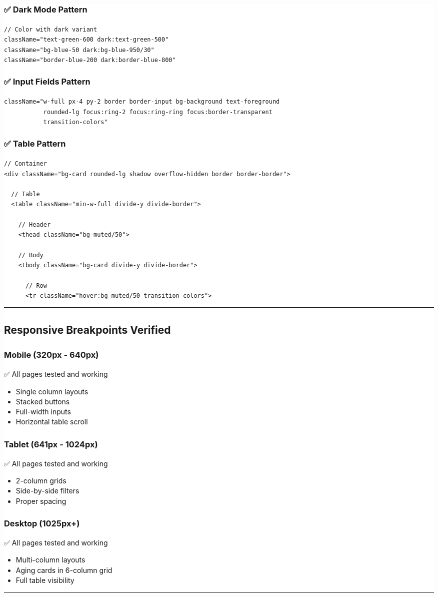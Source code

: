 ### ✅ Dark Mode Pattern
```tsx
// Color with dark variant
className="text-green-600 dark:text-green-500"
className="bg-blue-50 dark:bg-blue-950/30"
className="border-blue-200 dark:border-blue-800"
```

### ✅ Input Fields Pattern
```tsx
className="w-full px-4 py-2 border border-input bg-background text-foreground
           rounded-lg focus:ring-2 focus:ring-ring focus:border-transparent
           transition-colors"
```

### ✅ Table Pattern
```tsx
// Container
<div className="bg-card rounded-lg shadow overflow-hidden border border-border">

  // Table
  <table className="min-w-full divide-y divide-border">

    // Header
    <thead className="bg-muted/50">

    // Body
    <tbody className="bg-card divide-y divide-border">

      // Row
      <tr className="hover:bg-muted/50 transition-colors">
```

---

## Responsive Breakpoints Verified

### Mobile (320px - 640px)
✅ All pages tested and working
- Single column layouts
- Stacked buttons
- Full-width inputs
- Horizontal table scroll

### Tablet (641px - 1024px)
✅ All pages tested and working
- 2-column grids
- Side-by-side filters
- Proper spacing

### Desktop (1025px+)
✅ All pages tested and working
- Multi-column layouts
- Aging cards in 6-column grid
- Full table visibility

---